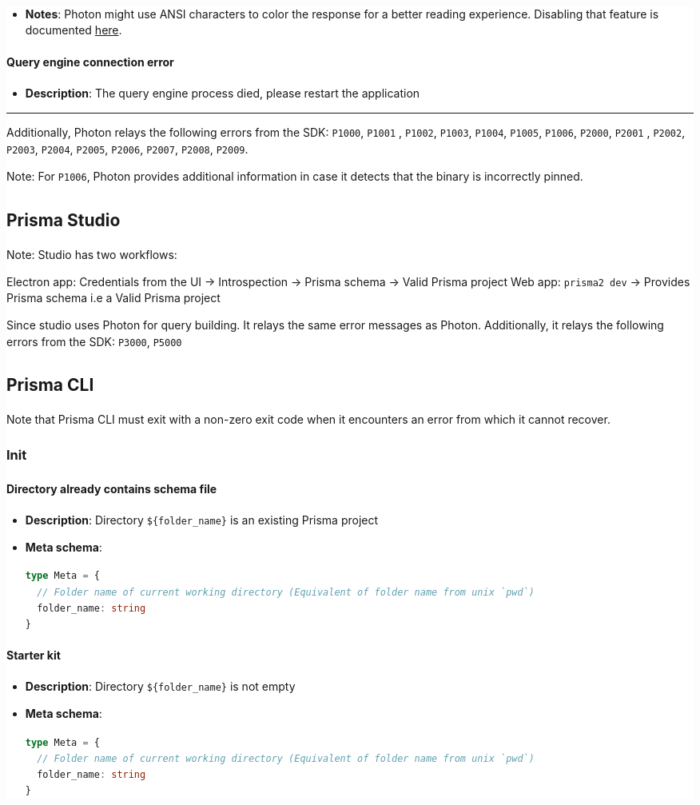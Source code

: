 - **Notes**: Photon might use ANSI characters to color the response for a better reading experience. Disabling that feature is documented [here](https://github.com/prisma/specs/tree/master/photonjs#error-character-encoding).

#### Query engine connection error

- **Description**: The query engine process died, please restart the application

---

Additionally, Photon relays the following errors from the SDK: `P1000`, `P1001` , `P1002`, `P1003`, `P1004`, `P1005`, `P1006`, `P2000`, `P2001` , `P2002`, `P2003`, `P2004`, `P2005`, `P2006`, `P2007`, `P2008`, `P2009`.

Note: For `P1006`, Photon provides additional information in case it detects that the binary is incorrectly pinned.

## Prisma Studio

Note: Studio has two workflows:

Electron app: Credentials from the UI → Introspection → Prisma schema → Valid Prisma project
Web app: `prisma2 dev` → Provides Prisma schema i.e a Valid Prisma project

Since studio uses Photon for query building. It relays the same error messages as Photon. Additionally, it relays the following errors from the SDK: `P3000`, `P5000`

## Prisma CLI

Note that Prisma CLI must exit with a non-zero exit code when it encounters an error from which it cannot recover.

### Init

#### Directory already contains schema file

- **Description**: Directory `${folder_name}` is an existing Prisma project
- **Meta schema**:

  ```ts
  type Meta = {
    // Folder name of current working directory (Equivalent of folder name from unix `pwd`)
    folder_name: string
  }
  ```

#### Starter kit

- **Description**: Directory `${folder_name}` is not empty
- **Meta schema**:

  ```ts
  type Meta = {
    // Folder name of current working directory (Equivalent of folder name from unix `pwd`)
    folder_name: string
  }
  ```
